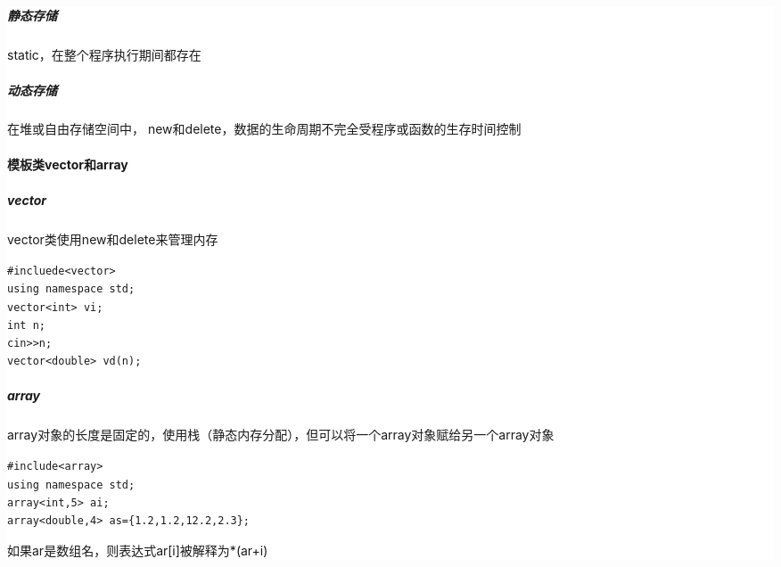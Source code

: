 ##### 静态存储

static，在整个程序执行期间都存在

##### 动态存储

在堆或自由存储空间中，  new和delete，数据的生命周期不完全受程序或函数的生存时间控制

#### 模板类vector和array

##### vector

vector类使用new和delete来管理内存

```
#incluede<vector>
using namespace std;
vector<int> vi;
int n;
cin>>n;
vector<double> vd(n);
```

##### array

array对象的长度是固定的，使用栈（静态内存分配），但可以将一个array对象赋给另一个array对象

```
#include<array>
using namespace std;
array<int,5> ai;
array<double,4> as={1.2,1.2,12.2,2.3};
```

如果ar是数组名，则表达式ar[i]被解释为*(ar+i)




